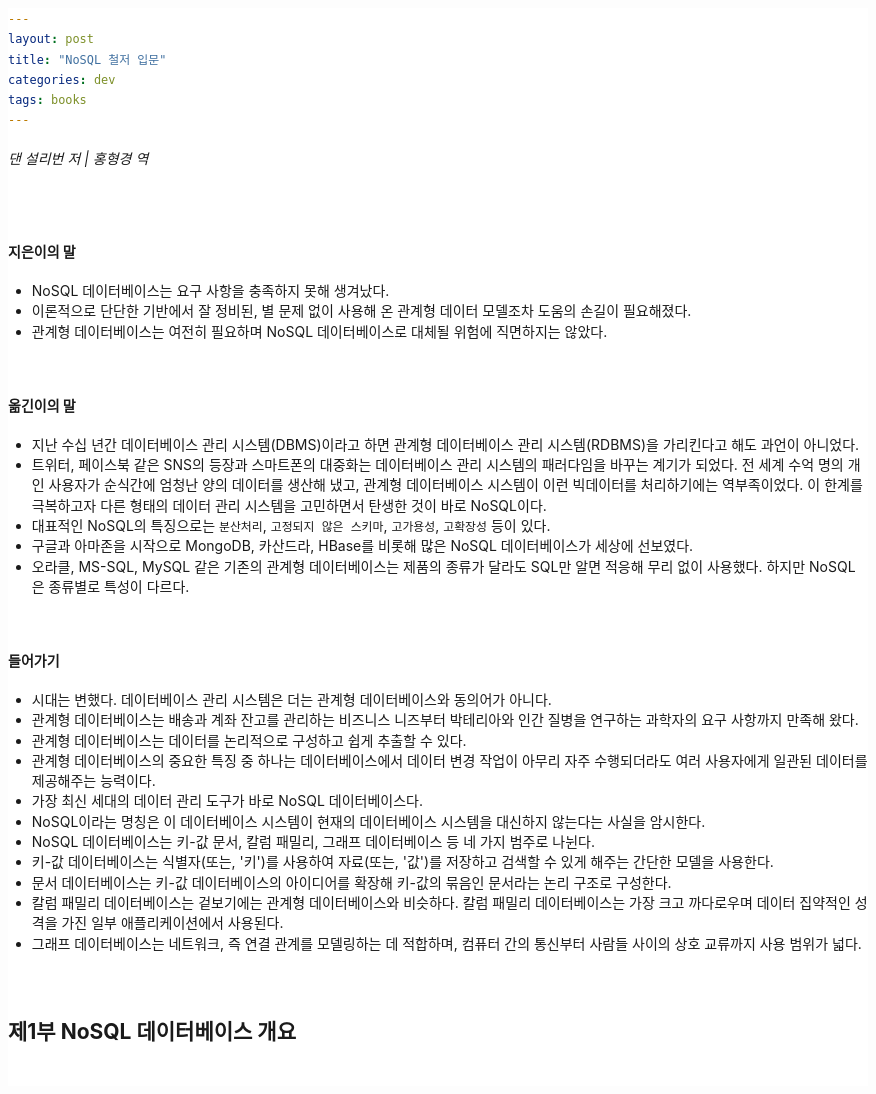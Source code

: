 ```yaml
---
layout: post
title: "NoSQL 철저 입문"
categories: dev
tags: books
---
```


###### 댄 설리번 저 | 홍형경 역

<br>

#### 지은이의 말

- NoSQL 데이터베이스는 요구 사항을 충족하지 못해 생겨났다.
- 이론적으로 단단한 기반에서 잘 정비된, 별 문제 없이 사용해 온 관계형 데이터 모델조차 도움의 손길이 필요해졌다.
- 관계형 데이터베이스는 여전히 필요하며 NoSQL 데이터베이스로 대체될 위험에 직면하지는 않았다.

<br>

#### 옮긴이의 말

- 지난 수십 년간 데이터베이스 관리 시스템(DBMS)이라고 하면 관계형 데이터베이스 관리 시스템(RDBMS)을 가리킨다고 해도 과언이 아니었다.
- 트위터, 페이스북 같은 SNS의 등장과 스마트폰의 대중화는 데이터베이스 관리 시스템의 패러다임을 바꾸는 계기가 되었다. 전 세계 수억 명의 개인 사용자가 순식간에 엄청난 양의 데이터를 생산해 냈고, 관계형 데이터베이스 시스템이 이런 빅데이터를 처리하기에는 역부족이었다. 이 한계를 극복하고자 다른 형태의 데이터 관리 시스템을 고민하면서 탄생한 것이 바로 NoSQL이다.
- 대표적인 NoSQL의 특징으로는 `분산처리`, `고정되지 않은 스키마`, `고가용성`, `고확장성` 등이 있다.
- 구글과 아마존을 시작으로 MongoDB, 카산드라, HBase를 비롯해 많은 NoSQL 데이터베이스가 세상에 선보였다.
- 오라클, MS-SQL, MySQL 같은 기존의 관계형 데이터베이스는 제품의 종류가 달라도 SQL만 알면 적응해 무리 없이 사용했다. 하지만 NoSQL은 종류별로 특성이 다르다.

<br>

#### 들어가기

- 시대는 변했다. 데이터베이스 관리 시스템은 더는 관계형 데이터베이스와 동의어가 아니다.
- 관계형 데이터베이스는 배송과 계좌 잔고를 관리하는 비즈니스 니즈부터 박테리아와 인간 질병을 연구하는 과학자의 요구 사항까지 만족해 왔다.
- 관계형 데이터베이스는 데이터를 논리적으로 구성하고 쉽게 추출할 수 있다.
- 관계형 데이터베이스의 중요한 특징 중 하나는 데이터베이스에서 데이터 변경 작업이 아무리 자주 수행되더라도 여러 사용자에게 일관된 데이터를 제공해주는 능력이다.
- 가장 최신 세대의 데이터 관리 도구가 바로 NoSQL 데이터베이스다.
- NoSQL이라는 명칭은 이 데이터베이스 시스템이 현재의 데이터베이스 시스템을 대신하지 않는다는 사실을 암시한다.
- NoSQL 데이터베이스는 키-값 문서, 칼럼 패밀리, 그래프 데이터베이스 등 네 가지 범주로 나뉜다.
- 키-값 데이터베이스는 식별자(또는, '키')를 사용하여 자료(또는, '값')를 저장하고 검색할 수 있게 해주는 간단한 모델을 사용한다.
- 문서 데이터베이스는 키-값 데이터베이스의 아이디어를 확장해 키-값의 묶음인 문서라는 논리 구조로 구성한다.
- 칼럼 패밀리 데이터베이스는 겉보기에는 관계형 데이터베이스와 비슷하다. 칼럼 패밀리 데이터베이스는 가장 크고 까다로우며 데이터 집약적인 성격을 가진 일부 애플리케이션에서 사용된다.
- 그래프 데이터베이스는 네트워크, 즉 연결 관계를 모델링하는 데 적합하며, 컴퓨터 간의 통신부터 사람들 사이의 상호 교류까지 사용 범위가 넓다.

<br>

## 제1부 NoSQL 데이터베이스 개요

<br>
